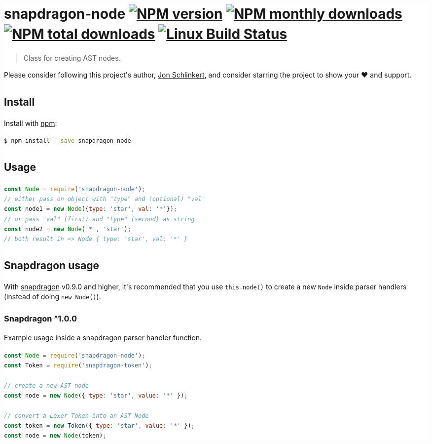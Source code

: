 # snapdragon-node [![NPM version](https://img.shields.io/npm/v/snapdragon-node.svg?style=flat)](https://www.npmjs.com/package/snapdragon-node) [![NPM monthly downloads](https://img.shields.io/npm/dm/snapdragon-node.svg?style=flat)](https://npmjs.org/package/snapdragon-node) [![NPM total downloads](https://img.shields.io/npm/dt/snapdragon-node.svg?style=flat)](https://npmjs.org/package/snapdragon-node) [![Linux Build Status](https://img.shields.io/travis/here-be/snapdragon-node.svg?style=flat&label=Travis)](https://travis-ci.org/here-be/snapdragon-node)

> Class for creating AST nodes.

Please consider following this project's author, [Jon Schlinkert](https://github.com/jonschlinkert), and consider starring the project to show your :heart: and support.

## Install

Install with [npm](https://www.npmjs.com/):

```sh
$ npm install --save snapdragon-node
```

## Usage

```js
const Node = require('snapdragon-node');
// either pass on object with "type" and (optional) "val"
const node1 = new Node({type: 'star', val: '*'});
// or pass "val" (first) and "type" (second) as string
const node2 = new Node('*', 'star');
// both result in => Node { type: 'star', val: '*' }
```

## Snapdragon usage

With [snapdragon](https://github.com/here-be/snapdragon) v0.9.0 and higher, it's recommended that you use `this.node()` to create a new `Node` inside parser handlers (instead of doing `new Node()`).

### Snapdragon ^1.0.0

Example usage inside a [snapdragon](https://github.com/here-be/snapdragon) parser handler function.

```js
const Node = require('snapdragon-node');
const Token = require('snapdragon-token');

// create a new AST node
const node = new Node({ type: 'star', value: '*' });

// convert a Lexer Token into an AST Node
const token = new Token({ type: 'star', value: '*' });
const node = new Node(token);
```
